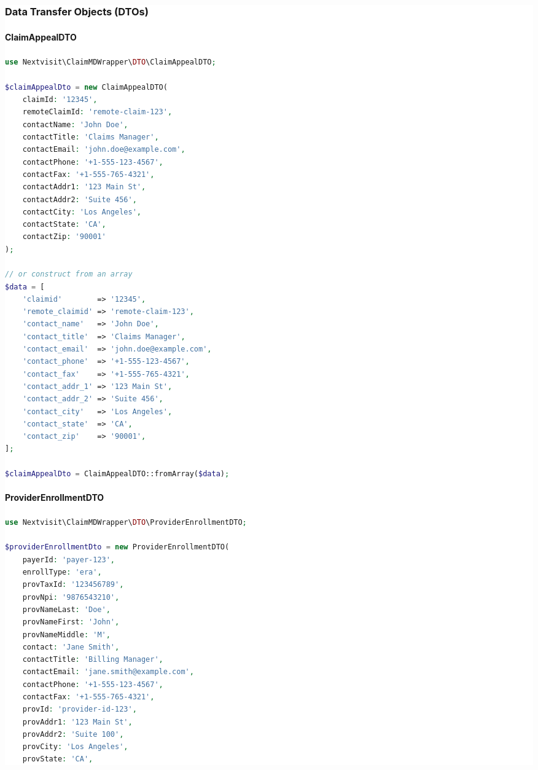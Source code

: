 ### Data Transfer Objects (DTOs)

#### ClaimAppealDTO

```php
use Nextvisit\ClaimMDWrapper\DTO\ClaimAppealDTO;

$claimAppealDto = new ClaimAppealDTO(
    claimId: '12345',
    remoteClaimId: 'remote-claim-123',
    contactName: 'John Doe',
    contactTitle: 'Claims Manager',
    contactEmail: 'john.doe@example.com',
    contactPhone: '+1-555-123-4567',
    contactFax: '+1-555-765-4321',
    contactAddr1: '123 Main St',
    contactAddr2: 'Suite 456',
    contactCity: 'Los Angeles',
    contactState: 'CA',
    contactZip: '90001'
);

// or construct from an array
$data = [
    'claimid'        => '12345',
    'remote_claimid' => 'remote-claim-123',
    'contact_name'   => 'John Doe',
    'contact_title'  => 'Claims Manager',
    'contact_email'  => 'john.doe@example.com',
    'contact_phone'  => '+1-555-123-4567',
    'contact_fax'    => '+1-555-765-4321',
    'contact_addr_1' => '123 Main St',
    'contact_addr_2' => 'Suite 456',
    'contact_city'   => 'Los Angeles',
    'contact_state'  => 'CA',
    'contact_zip'    => '90001',
];

$claimAppealDto = ClaimAppealDTO::fromArray($data);
```

#### ProviderEnrollmentDTO

```php
use Nextvisit\ClaimMDWrapper\DTO\ProviderEnrollmentDTO;

$providerEnrollmentDto = new ProviderEnrollmentDTO(
    payerId: 'payer-123',
    enrollType: 'era',
    provTaxId: '123456789',
    provNpi: '9876543210',
    provNameLast: 'Doe',
    provNameFirst: 'John',
    provNameMiddle: 'M',
    contact: 'Jane Smith',
    contactTitle: 'Billing Manager',
    contactEmail: 'jane.smith@example.com',
    contactPhone: '+1-555-123-4567',
    contactFax: '+1-555-765-4321',
    provId: 'provider-id-123',
    provAddr1: '123 Main St',
    provAddr2: 'Suite 100',
    provCity: 'Los Angeles',
    provState: 'CA',
```
